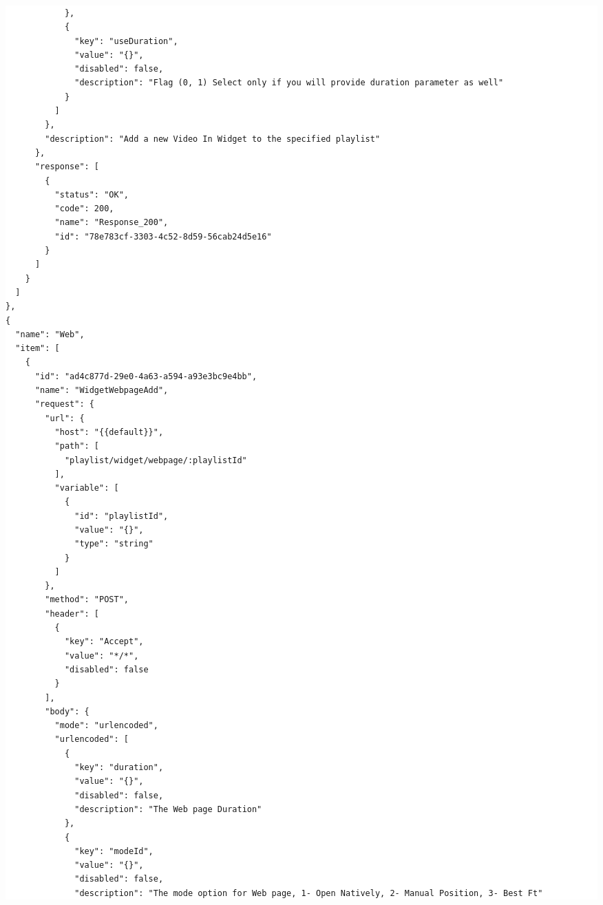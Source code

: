                 },
                {
                  "key": "useDuration",
                  "value": "{}",
                  "disabled": false,
                  "description": "Flag (0, 1) Select only if you will provide duration parameter as well"
                }
              ]
            },
            "description": "Add a new Video In Widget to the specified playlist"
          },
          "response": [
            {
              "status": "OK",
              "code": 200,
              "name": "Response_200",
              "id": "78e783cf-3303-4c52-8d59-56cab24d5e16"
            }
          ]
        }
      ]
    },
    {
      "name": "Web",
      "item": [
        {
          "id": "ad4c877d-29e0-4a63-a594-a93e3bc9e4bb",
          "name": "WidgetWebpageAdd",
          "request": {
            "url": {
              "host": "{{default}}",
              "path": [
                "playlist/widget/webpage/:playlistId"
              ],
              "variable": [
                {
                  "id": "playlistId",
                  "value": "{}",
                  "type": "string"
                }
              ]
            },
            "method": "POST",
            "header": [
              {
                "key": "Accept",
                "value": "*/*",
                "disabled": false
              }
            ],
            "body": {
              "mode": "urlencoded",
              "urlencoded": [
                {
                  "key": "duration",
                  "value": "{}",
                  "disabled": false,
                  "description": "The Web page Duration"
                },
                {
                  "key": "modeId",
                  "value": "{}",
                  "disabled": false,
                  "description": "The mode option for Web page, 1- Open Natively, 2- Manual Position, 3- Best Ft"